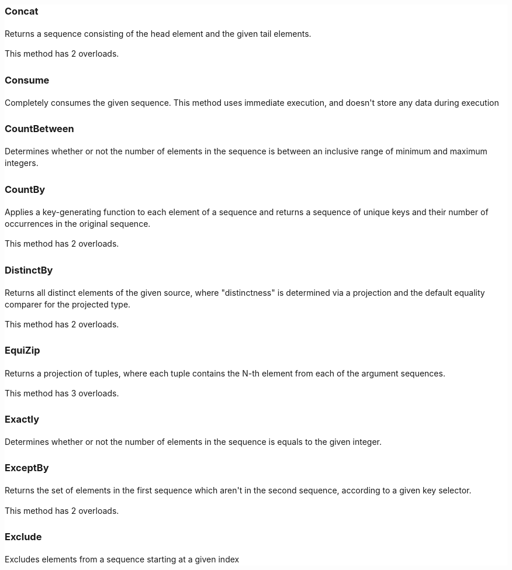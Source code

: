 ### Concat

Returns a sequence consisting of the head element and the given tail elements.

This method has 2 overloads.

### Consume

Completely consumes the given sequence. This method uses immediate execution,
and doesn't store any data during execution

### CountBetween

Determines whether or not the number of elements in the sequence is between an 
inclusive range of minimum and maximum integers.

### CountBy

Applies a key-generating function to each element of a sequence and returns a
sequence of unique keys and their number of occurrences in the original
sequence.

This method has 2 overloads.

### DistinctBy

Returns all distinct elements of the given source, where "distinctness" is
determined via a projection and the default equality comparer for the
projected type.

This method has 2 overloads.

### EquiZip

Returns a projection of tuples, where each tuple contains the N-th element
from each of the argument sequences.

This method has 3 overloads.

### Exactly

Determines whether or not the number of elements in the sequence is equals 
to the given integer.

### ExceptBy

Returns the set of elements in the first sequence which aren't in the second
sequence, according to a given key selector.

This method has 2 overloads.

### Exclude

Excludes elements from a sequence starting at a given index
